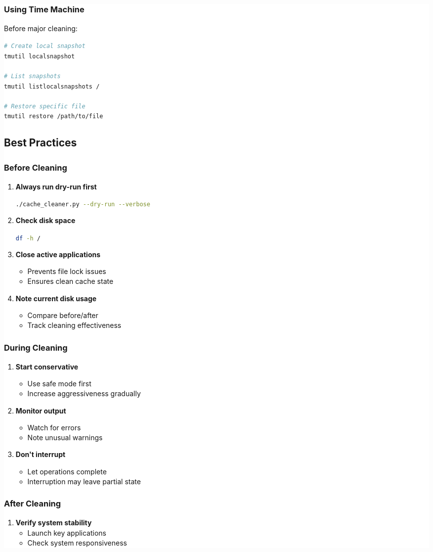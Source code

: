 ### Using Time Machine

Before major cleaning:
```bash
# Create local snapshot
tmutil localsnapshot

# List snapshots
tmutil listlocalsnapshots /

# Restore specific file
tmutil restore /path/to/file
```

## Best Practices

### Before Cleaning

1. **Always run dry-run first**
   ```bash
   ./cache_cleaner.py --dry-run --verbose
   ```

2. **Check disk space**
   ```bash
   df -h /
   ```

3. **Close active applications**
   - Prevents file lock issues
   - Ensures clean cache state

4. **Note current disk usage**
   - Compare before/after
   - Track cleaning effectiveness

### During Cleaning

1. **Start conservative**
   - Use safe mode first
   - Increase aggressiveness gradually

2. **Monitor output**
   - Watch for errors
   - Note unusual warnings

3. **Don't interrupt**
   - Let operations complete
   - Interruption may leave partial state

### After Cleaning

1. **Verify system stability**
   - Launch key applications
   - Check system responsiveness
